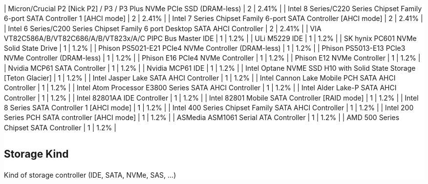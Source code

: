 | Micron/Crucial P2 [Nick P2] / P3 / P3 Plus NVMe PCIe SSD (DRAM-less)           | 2        | 2.41%   |
| Intel 8 Series/C220 Series Chipset Family 6-port SATA Controller 1 [AHCI mode] | 2        | 2.41%   |
| Intel 7 Series Chipset Family 6-port SATA Controller [AHCI mode]               | 2        | 2.41%   |
| Intel 6 Series/C200 Series Chipset Family 6 port Desktop SATA AHCI Controller  | 2        | 2.41%   |
| VIA VT82C586A/B/VT82C686/A/B/VT823x/A/C PIPC Bus Master IDE                    | 1        | 1.2%    |
| ULi M5229 IDE                                                                  | 1        | 1.2%    |
| SK hynix PC601 NVMe Solid State Drive                                          | 1        | 1.2%    |
| Phison PS5021-E21 PCIe4 NVMe Controller (DRAM-less)                            | 1        | 1.2%    |
| Phison PS5013-E13 PCIe3 NVMe Controller (DRAM-less)                            | 1        | 1.2%    |
| Phison E16 PCIe4 NVMe Controller                                               | 1        | 1.2%    |
| Phison E12 NVMe Controller                                                     | 1        | 1.2%    |
| Nvidia MCP61 SATA Controller                                                   | 1        | 1.2%    |
| Nvidia MCP61 IDE                                                               | 1        | 1.2%    |
| Intel Optane NVME SSD H10 with Solid State Storage [Teton Glacier]             | 1        | 1.2%    |
| Intel Jasper Lake SATA AHCI Controller                                         | 1        | 1.2%    |
| Intel Cannon Lake Mobile PCH SATA AHCI Controller                              | 1        | 1.2%    |
| Intel Atom Processor E3800 Series SATA AHCI Controller                         | 1        | 1.2%    |
| Intel Alder Lake-P SATA AHCI Controller                                        | 1        | 1.2%    |
| Intel 82801AA IDE Controller                                                   | 1        | 1.2%    |
| Intel 82801 Mobile SATA Controller [RAID mode]                                 | 1        | 1.2%    |
| Intel 8 Series SATA Controller 1 [AHCI mode]                                   | 1        | 1.2%    |
| Intel 400 Series Chipset Family SATA AHCI Controller                           | 1        | 1.2%    |
| Intel 200 Series PCH SATA controller [AHCI mode]                               | 1        | 1.2%    |
| ASMedia ASM1061 Serial ATA Controller                                          | 1        | 1.2%    |
| AMD 500 Series Chipset SATA Controller                                         | 1        | 1.2%    |

Storage Kind
------------

Kind of storage controller (IDE, SATA, NVMe, SAS, ...)
